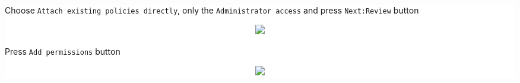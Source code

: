 Choose `Attach existing policies directly`, only the `Administrator access` and press `Next:Review` button

<p align="center">
  <img src="./assets/detailed_insturctions/aws_iam/choose_permissions.png" width=800>
</p>

Press `Add permissions` button

<p align="center">
  <img src="./assets/detailed_insturctions/aws_iam/create_permissions.png" width=800>
</p>